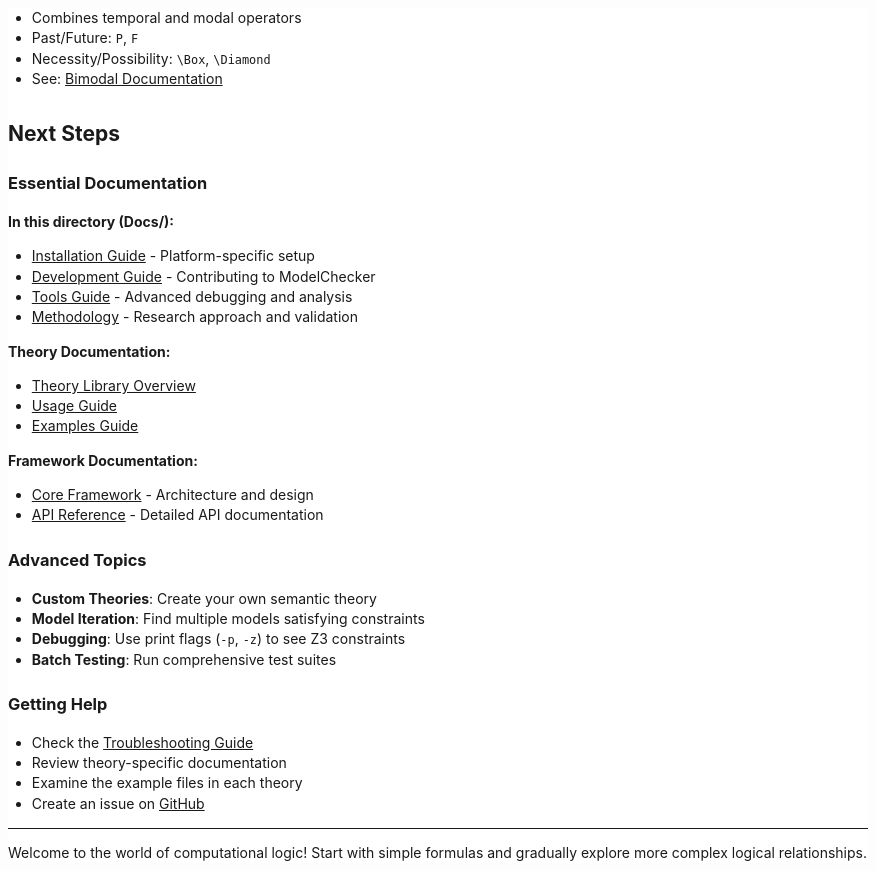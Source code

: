 - Combines temporal and modal operators
- Past/Future: `P`, `F`
- Necessity/Possibility: `\Box`, `\Diamond`
- See: [Bimodal Documentation](../Code/src/model_checker/theory_lib/bimodal/README.md)

## Next Steps

### Essential Documentation

**In this directory (Docs/):**

- [Installation Guide](INSTALLATION.md) - Platform-specific setup
- [Development Guide](DEVELOPMENT.md) - Contributing to ModelChecker
- [Tools Guide](TOOLS.md) - Advanced debugging and analysis
- [Methodology](METHODOLOGY.md) - Research approach and validation

**Theory Documentation:**

- [Theory Library Overview](../Code/src/model_checker/theory_lib/README.md)
- [Usage Guide](../Code/src/model_checker/theory_lib/docs/USAGE_GUIDE.md)
- [Examples Guide](../Code/src/model_checker/theory_lib/docs/EXAMPLES.md)

**Framework Documentation:**

- [Core Framework](../Code/src/model_checker/README.md) - Architecture and design
- [API Reference](../Code/docs/API_REFERENCE.md) - Detailed API documentation

### Advanced Topics

- **Custom Theories**: Create your own semantic theory
- **Model Iteration**: Find multiple models satisfying constraints
- **Debugging**: Use print flags (`-p`, `-z`) to see Z3 constraints
- **Batch Testing**: Run comprehensive test suites

### Getting Help

- Check the [Troubleshooting Guide](TOOLS.md#troubleshooting)
- Review theory-specific documentation
- Examine the example files in each theory
- Create an issue on [GitHub](https://github.com/benbrastmckie/ModelChecker/issues)

---

Welcome to the world of computational logic! Start with simple formulas and gradually explore more complex logical relationships.
